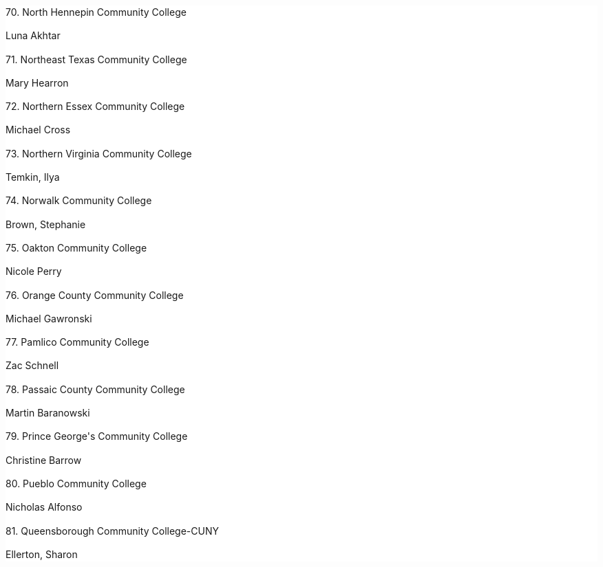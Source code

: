 <tr>
<td><p>70. North Hennepin Community College</p></td>
<td><p>Luna Akhtar</p></td>
</tr>

<tr>
<td><p>71. Northeast Texas Community College</p></td>
<td><p>Mary Hearron</p></td>
</tr>

<tr>
<td><p>72. Northern Essex Community College</p></td>
<td><p>Michael Cross</p></td>
</tr>

<tr>
<td><p>73. Northern Virginia Community College</p></td>
<td><p>Temkin, Ilya</p></td>
</tr>

<tr>
<td><p>74. Norwalk Community College</p></td>
<td><p>Brown, Stephanie</p></td>
</tr>

<tr>
<td><p>75. Oakton Community College</p></td>
<td><p>Nicole Perry</p></td>
</tr>

<tr>
<td><p>76. Orange County Community College</p></td>
<td><p>Michael Gawronski</p></td>
</tr>

<tr>
<td><p>77. Pamlico Community College</p></td>
<td><p>Zac Schnell</p></td>
</tr>

<tr>
<td><p>78. Passaic County Community College</p></td>
<td><p>Martin Baranowski</p></td>
</tr>

<tr>
<td><p>79. Prince George's Community College</p></td>
<td><p>Christine Barrow</p></td>
</tr>

<tr>
<td><p>80. Pueblo Community College</p></td>
<td><p>Nicholas Alfonso</p></td>
</tr>

<tr>
<td><p>81. Queensborough Community College-CUNY</p></td>
<td><p>Ellerton, Sharon</p></td>
</tr>
